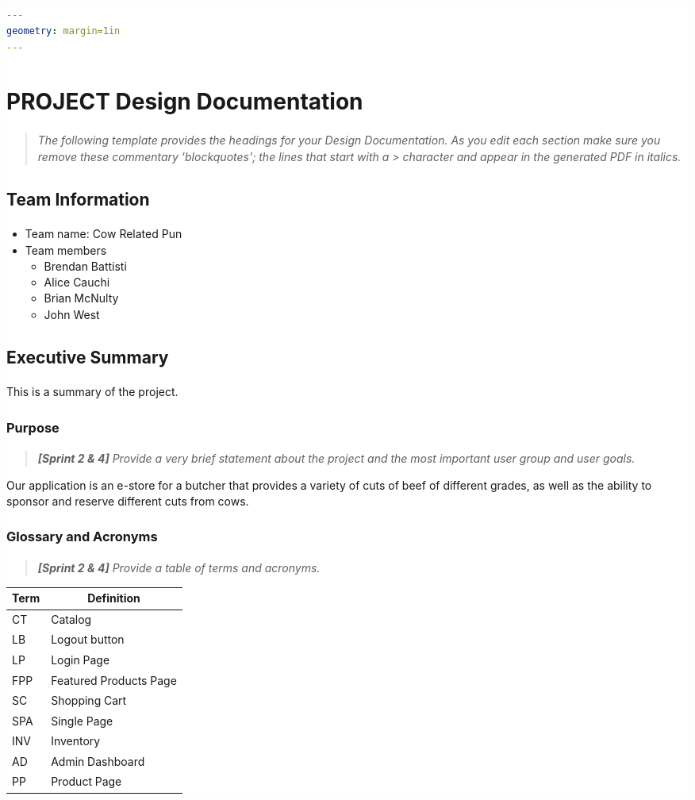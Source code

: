 ```yaml
---
geometry: margin=1in
---
```

# PROJECT Design Documentation

> _The following template provides the headings for your Design
> Documentation.  As you edit each section make sure you remove these
> commentary 'blockquotes'; the lines that start with a > character
> and appear in the generated PDF in italics._

## Team Information
* Team name: Cow Related Pun
* Team members
  * Brendan Battisti
  * Alice Cauchi
  * Brian McNulty
  * John West


## Executive Summary

This is a summary of the project.

### Purpose
>  _**[Sprint 2 & 4]** Provide a very brief statement about the project and the most
> important user group and user goals._

Our application is an e-store for a butcher that provides a variety of cuts of beef of different grades,
as well as the ability to sponsor and reserve different cuts from cows.



### Glossary and Acronyms
> _**[Sprint 2 & 4]** Provide a table of terms and acronyms._

| Term | Definition |
|------|------------|
|  CT  | Catalog    |
|  LB  | Logout button |
|  LP  | Login Page |
|  FPP | Featured Products Page |
|  SC  | Shopping Cart |
|  SPA | Single Page |
|  INV | Inventory |
|  AD  | Admin Dashboard |
|  PP  | Product Page |
